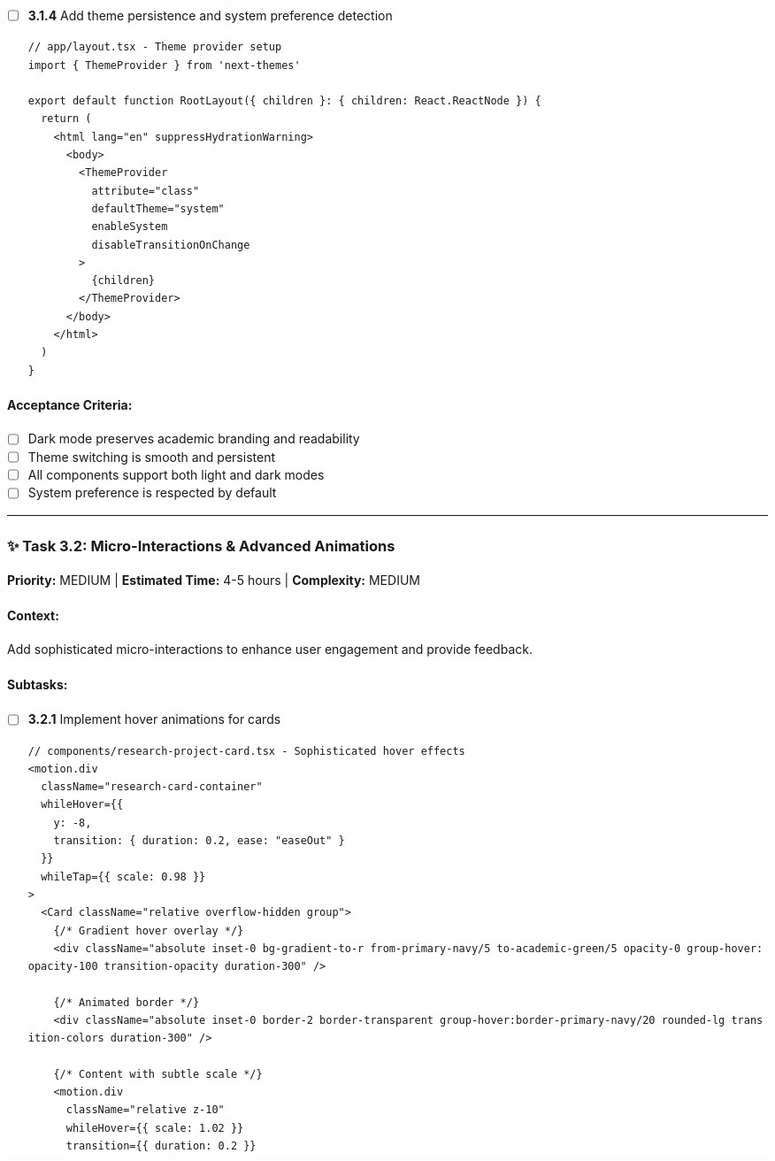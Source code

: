 - [ ] **3.1.4** Add theme persistence and system preference detection
  ```tsx
  // app/layout.tsx - Theme provider setup
  import { ThemeProvider } from 'next-themes'
  
  export default function RootLayout({ children }: { children: React.ReactNode }) {
    return (
      <html lang="en" suppressHydrationWarning>
        <body>
          <ThemeProvider
            attribute="class"
            defaultTheme="system"
            enableSystem
            disableTransitionOnChange
          >
            {children}
          </ThemeProvider>
        </body>
      </html>
    )
  }
  ```

#### **Acceptance Criteria:**
- [ ] Dark mode preserves academic branding and readability
- [ ] Theme switching is smooth and persistent
- [ ] All components support both light and dark modes
- [ ] System preference is respected by default

---

### **✨ Task 3.2: Micro-Interactions & Advanced Animations**
**Priority:** MEDIUM | **Estimated Time:** 4-5 hours | **Complexity:** MEDIUM

#### **Context:**
Add sophisticated micro-interactions to enhance user engagement and provide feedback.

#### **Subtasks:**
- [ ] **3.2.1** Implement hover animations for cards
  ```tsx
  // components/research-project-card.tsx - Sophisticated hover effects
  <motion.div
    className="research-card-container"
    whileHover={{
      y: -8,
      transition: { duration: 0.2, ease: "easeOut" }
    }}
    whileTap={{ scale: 0.98 }}
  >
    <Card className="relative overflow-hidden group">
      {/* Gradient hover overlay */}
      <div className="absolute inset-0 bg-gradient-to-r from-primary-navy/5 to-academic-green/5 opacity-0 group-hover:opacity-100 transition-opacity duration-300" />
      
      {/* Animated border */}
      <div className="absolute inset-0 border-2 border-transparent group-hover:border-primary-navy/20 rounded-lg transition-colors duration-300" />
      
      {/* Content with subtle scale */}
      <motion.div
        className="relative z-10"
        whileHover={{ scale: 1.02 }}
        transition={{ duration: 0.2 }}
  ```